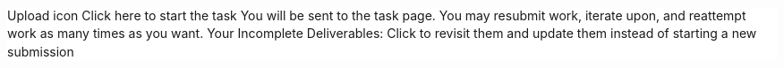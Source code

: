 Upload icon
Click here to start the task
You will be sent to the task page. You may resubmit work, iterate upon, and reattempt work as many times as you want.
Your Incomplete Deliverables:
Click to revisit them and update them instead of starting a new submission

